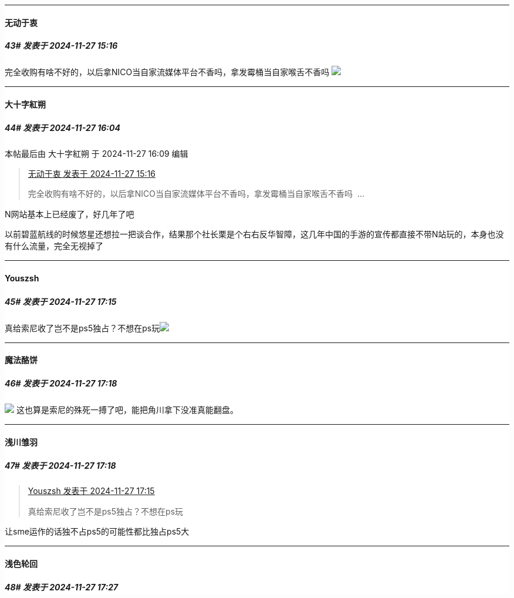 
*****

####  无动于衷  
##### 43#       发表于 2024-11-27 15:16

完全收购有啥不好的，以后拿NICO当自家流媒体平台不香吗，拿发霉桶当自家喉舌不香吗 <img src="https://static.saraba1st.com/image/smiley/face2017/030.png" referrerpolicy="no-referrer">


*****

####  大十字紅朔  
##### 44#       发表于 2024-11-27 16:04

 本帖最后由 大十字紅朔 于 2024-11-27 16:09 编辑 
<blockquote><a href="httphttps://bbs.saraba1st.com/2b/forum.php?mod=redirect&amp;goto=findpost&amp;pid=66786312&amp;ptid=2207620" target="_blank">无动于衷 发表于 2024-11-27 15:16</a>

完全收购有啥不好的，以后拿NICO当自家流媒体平台不香吗，拿发霉桶当自家喉舌不香吗  ...</blockquote>
N网站基本上已经废了，好几年了吧

以前碧蓝航线的时候悠星还想拉一把谈合作，结果那个社长栗是个右右反华智障，这几年中国的手游的宣传都直接不带N站玩的，本身也没有什么流量，完全无视掉了


*****

####  Youszsh  
##### 45#       发表于 2024-11-27 17:15

真给索尼收了岂不是ps5独占？不想在ps玩<img src="https://static.saraba1st.com/image/smiley/face2017/022.png" referrerpolicy="no-referrer">


*****

####  魔法酪饼  
##### 46#       发表于 2024-11-27 17:18

<img src="https://static.saraba1st.com/image/smiley/face2017/018.png" referrerpolicy="no-referrer"> 这也算是索尼的殊死一搏了吧，能把角川拿下没准真能翻盘。

*****

####  浅川雏羽  
##### 47#       发表于 2024-11-27 17:18

<blockquote><a href="httphttps://bbs.saraba1st.com/2b/forum.php?mod=redirect&amp;goto=findpost&amp;pid=66787198&amp;ptid=2207620" target="_blank">Youszsh 发表于 2024-11-27 17:15</a>

真给索尼收了岂不是ps5独占？不想在ps玩</blockquote>
让sme运作的话独不占ps5的可能性都比独占ps5大


*****

####  浅色轮回  
##### 48#       发表于 2024-11-27 17:27
